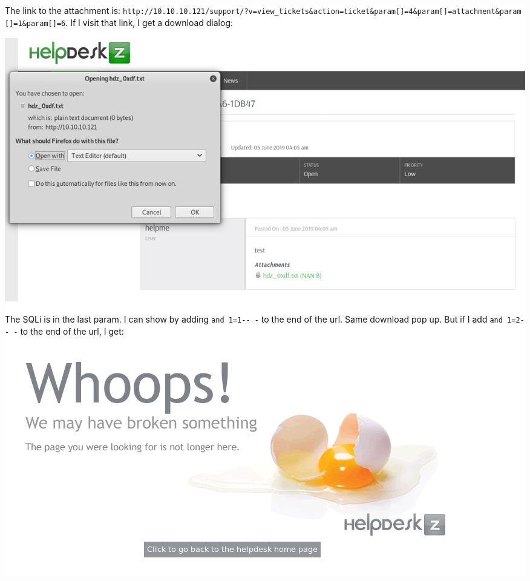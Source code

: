 The link to the attachment is:
`http://10.10.10.121/support/?v=view_tickets&action=ticket&param[]=4&param[]=attachment&param[]=1&param[]=6`.
If I visit that link, I get a download dialog:

![](/img/1559687423953.png)

The SQLi is in the last param. I can show by adding `and 1=1-- -` to the
end of the url. Same download pop up. But if I add `and 1=2-- -` to the
end of the url, I get:

![](/img/1559687507879.png)
